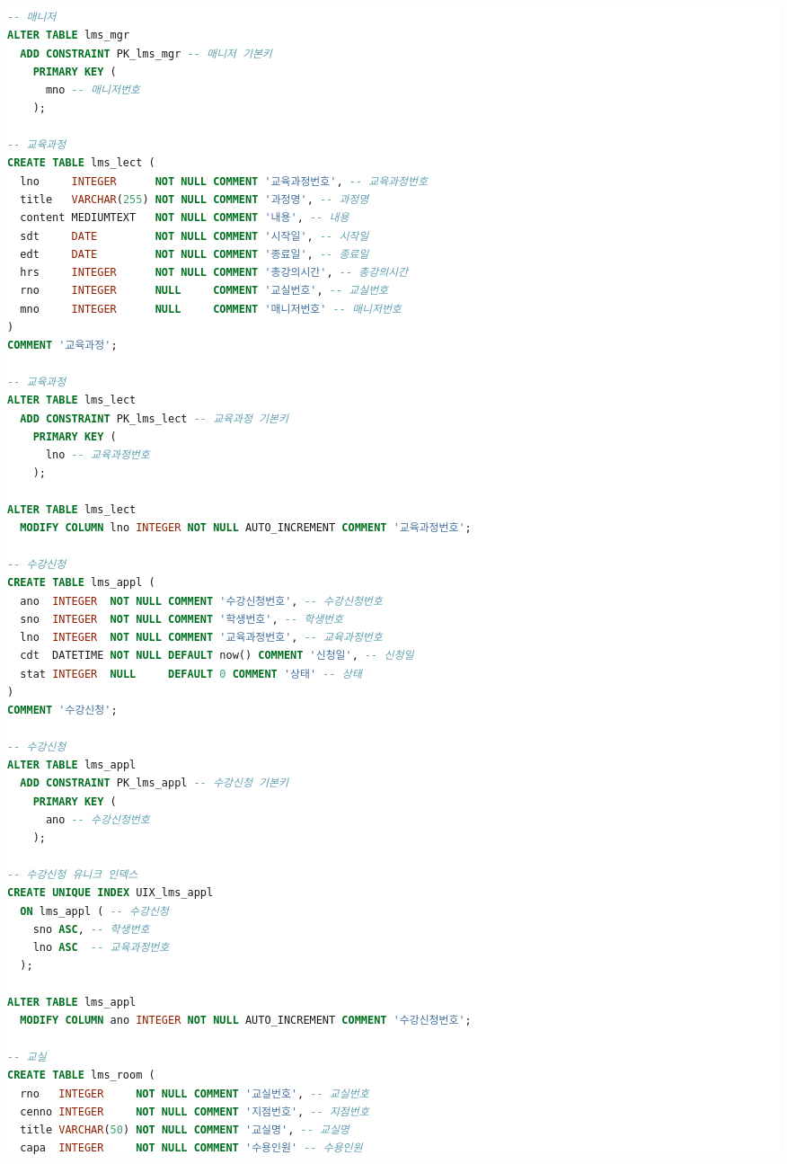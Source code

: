 ```sql
-- 매니저
ALTER TABLE lms_mgr
  ADD CONSTRAINT PK_lms_mgr -- 매니저 기본키
    PRIMARY KEY (
      mno -- 매니저번호
    );

-- 교육과정
CREATE TABLE lms_lect (
  lno     INTEGER      NOT NULL COMMENT '교육과정번호', -- 교육과정번호
  title   VARCHAR(255) NOT NULL COMMENT '과정명', -- 과정명
  content MEDIUMTEXT   NOT NULL COMMENT '내용', -- 내용
  sdt     DATE         NOT NULL COMMENT '시작일', -- 시작일
  edt     DATE         NOT NULL COMMENT '종료일', -- 종료일
  hrs     INTEGER      NOT NULL COMMENT '총강의시간', -- 총강의시간
  rno     INTEGER      NULL     COMMENT '교실번호', -- 교실번호
  mno     INTEGER      NULL     COMMENT '매니저번호' -- 매니저번호
)
COMMENT '교육과정';

-- 교육과정
ALTER TABLE lms_lect
  ADD CONSTRAINT PK_lms_lect -- 교육과정 기본키
    PRIMARY KEY (
      lno -- 교육과정번호
    );

ALTER TABLE lms_lect
  MODIFY COLUMN lno INTEGER NOT NULL AUTO_INCREMENT COMMENT '교육과정번호';

-- 수강신청
CREATE TABLE lms_appl (
  ano  INTEGER  NOT NULL COMMENT '수강신청번호', -- 수강신청번호
  sno  INTEGER  NOT NULL COMMENT '학생번호', -- 학생번호
  lno  INTEGER  NOT NULL COMMENT '교육과정번호', -- 교육과정번호
  cdt  DATETIME NOT NULL DEFAULT now() COMMENT '신청일', -- 신청일
  stat INTEGER  NULL     DEFAULT 0 COMMENT '상태' -- 상태
)
COMMENT '수강신청';

-- 수강신청
ALTER TABLE lms_appl
  ADD CONSTRAINT PK_lms_appl -- 수강신청 기본키
    PRIMARY KEY (
      ano -- 수강신청번호
    );

-- 수강신청 유니크 인덱스
CREATE UNIQUE INDEX UIX_lms_appl
  ON lms_appl ( -- 수강신청
    sno ASC, -- 학생번호
    lno ASC  -- 교육과정번호
  );

ALTER TABLE lms_appl
  MODIFY COLUMN ano INTEGER NOT NULL AUTO_INCREMENT COMMENT '수강신청번호';

-- 교실
CREATE TABLE lms_room (
  rno   INTEGER     NOT NULL COMMENT '교실번호', -- 교실번호
  cenno INTEGER     NOT NULL COMMENT '지점번호', -- 지점번호
  title VARCHAR(50) NOT NULL COMMENT '교실명', -- 교실명
  capa  INTEGER     NOT NULL COMMENT '수용인원' -- 수용인원
```
